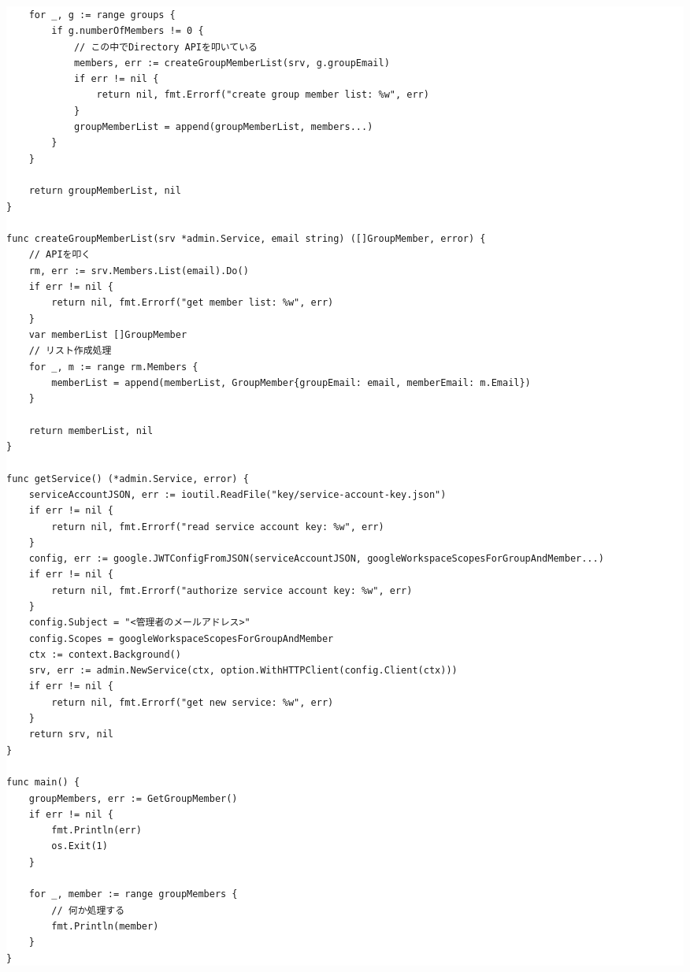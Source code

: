 ```golang main.go
	for _, g := range groups {
		if g.numberOfMembers != 0 {
			// この中でDirectory APIを叩いている
			members, err := createGroupMemberList(srv, g.groupEmail)
			if err != nil {
				return nil, fmt.Errorf("create group member list: %w", err)
			}
			groupMemberList = append(groupMemberList, members...)
		}
	}

	return groupMemberList, nil
}

func createGroupMemberList(srv *admin.Service, email string) ([]GroupMember, error) {
	// APIを叩く
	rm, err := srv.Members.List(email).Do()
	if err != nil {
		return nil, fmt.Errorf("get member list: %w", err)
	}
	var memberList []GroupMember
	// リスト作成処理
	for _, m := range rm.Members {
		memberList = append(memberList, GroupMember{groupEmail: email, memberEmail: m.Email})
	}

	return memberList, nil
}

func getService() (*admin.Service, error) {
	serviceAccountJSON, err := ioutil.ReadFile("key/service-account-key.json")
	if err != nil {
		return nil, fmt.Errorf("read service account key: %w", err)
	}
	config, err := google.JWTConfigFromJSON(serviceAccountJSON, googleWorkspaceScopesForGroupAndMember...)
	if err != nil {
		return nil, fmt.Errorf("authorize service account key: %w", err)
	}
	config.Subject = "<管理者のメールアドレス>"
	config.Scopes = googleWorkspaceScopesForGroupAndMember
	ctx := context.Background()
	srv, err := admin.NewService(ctx, option.WithHTTPClient(config.Client(ctx)))
	if err != nil {
		return nil, fmt.Errorf("get new service: %w", err)
	}
	return srv, nil
}

func main() {
	groupMembers, err := GetGroupMember()
	if err != nil {
		fmt.Println(err)
        os.Exit(1)
	}

	for _, member := range groupMembers {
		// 何か処理する
		fmt.Println(member)
	}
}

```